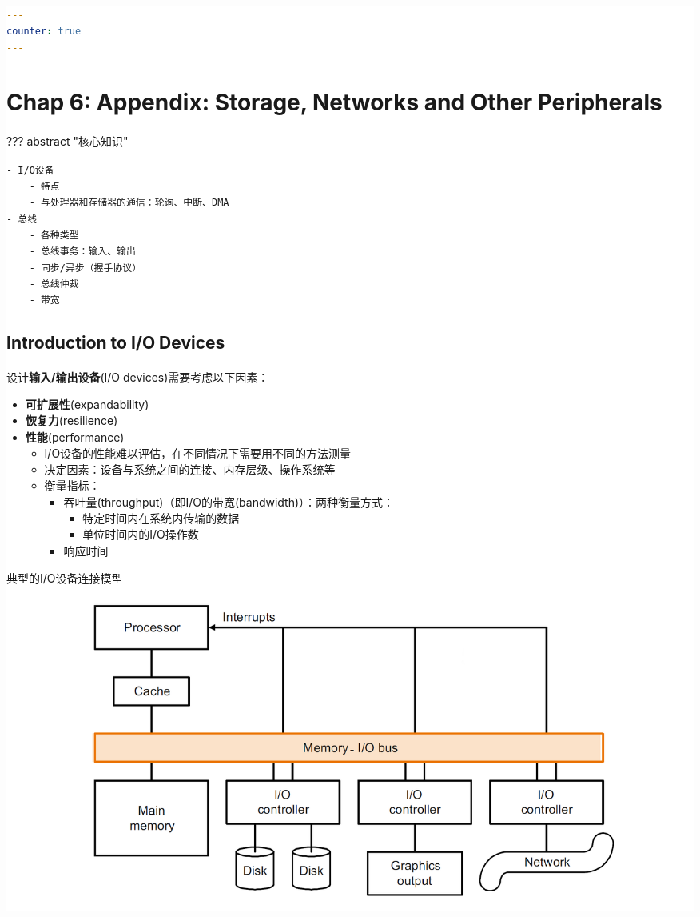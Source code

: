 ```yaml
---
counter: true
---
```


# Chap 6: Appendix: Storage, Networks and Other Peripherals

??? abstract "核心知识"

    - I/O设备
        - 特点
        - 与处理器和存储器的通信：轮询、中断、DMA
    - 总线
        - 各种类型
        - 总线事务：输入、输出
        - 同步/异步（握手协议）
        - 总线仲裁
        - 带宽
    

## Introduction to I/O Devices

设计**输入/输出设备**(I/O devices)需要考虑以下因素：

- **可扩展性**(expandability)
- **恢复力**(resilience)
- **性能**(performance)
    - I/O设备的性能难以评估，在不同情况下需要用不同的方法测量
    - 决定因素：设备与系统之间的连接、内存层级、操作系统等
    - 衡量指标：
        - 吞吐量(throughput)（即I/O的带宽(bandwidth)）：两种衡量方式：
            - 特定时间内在系统内传输的数据
            - 单位时间内的I/O操作数
        - 响应时间

典型的I/O设备连接模型

<div style="text-align: center">
    <img src="images/C6/1.png" width="80%">
